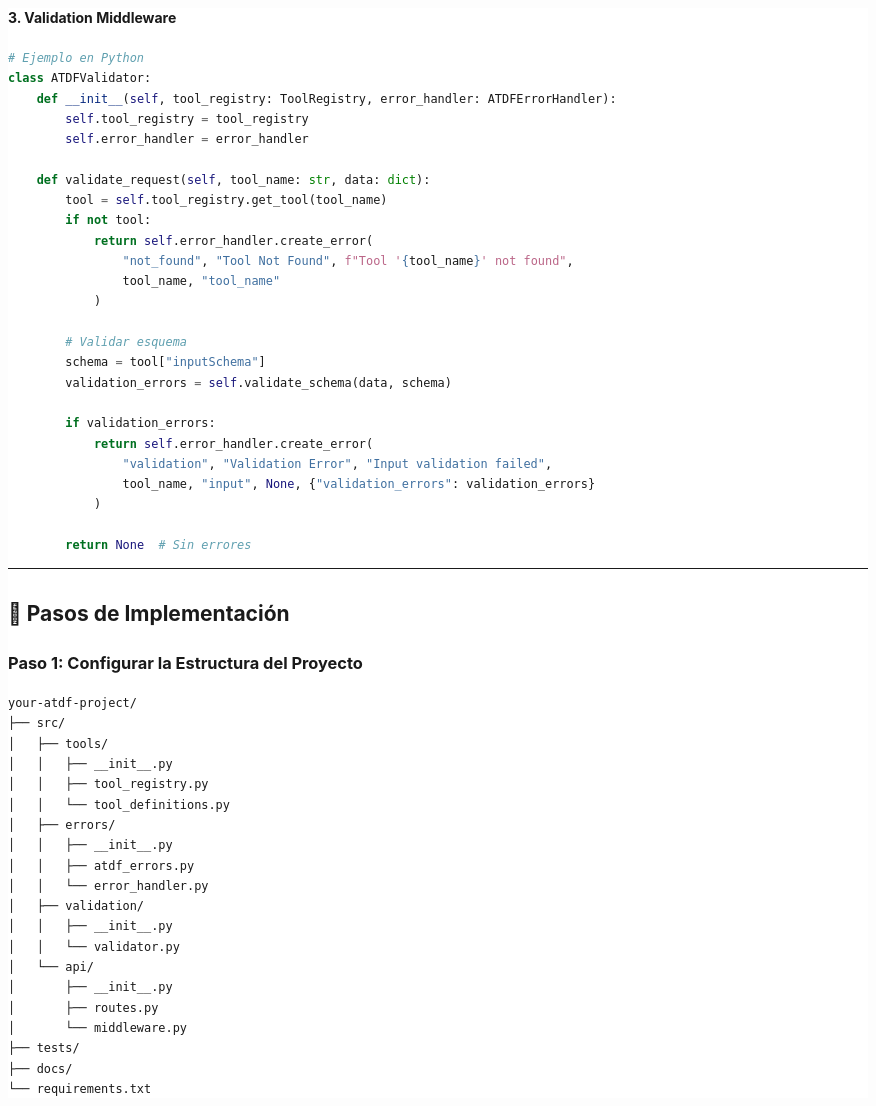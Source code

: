 ```python
```

#### 3. **Validation Middleware**
```python
# Ejemplo en Python
class ATDFValidator:
    def __init__(self, tool_registry: ToolRegistry, error_handler: ATDFErrorHandler):
        self.tool_registry = tool_registry
        self.error_handler = error_handler
    
    def validate_request(self, tool_name: str, data: dict):
        tool = self.tool_registry.get_tool(tool_name)
        if not tool:
            return self.error_handler.create_error(
                "not_found", "Tool Not Found", f"Tool '{tool_name}' not found",
                tool_name, "tool_name"
            )
        
        # Validar esquema
        schema = tool["inputSchema"]
        validation_errors = self.validate_schema(data, schema)
        
        if validation_errors:
            return self.error_handler.create_error(
                "validation", "Validation Error", "Input validation failed",
                tool_name, "input", None, {"validation_errors": validation_errors}
            )
        
        return None  # Sin errores
```

---

## 📝 Pasos de Implementación

### Paso 1: Configurar la Estructura del Proyecto

```
your-atdf-project/
├── src/
│   ├── tools/
│   │   ├── __init__.py
│   │   ├── tool_registry.py
│   │   └── tool_definitions.py
│   ├── errors/
│   │   ├── __init__.py
│   │   ├── atdf_errors.py
│   │   └── error_handler.py
│   ├── validation/
│   │   ├── __init__.py
│   │   └── validator.py
│   └── api/
│       ├── __init__.py
│       ├── routes.py
│       └── middleware.py
├── tests/
├── docs/
└── requirements.txt
```
